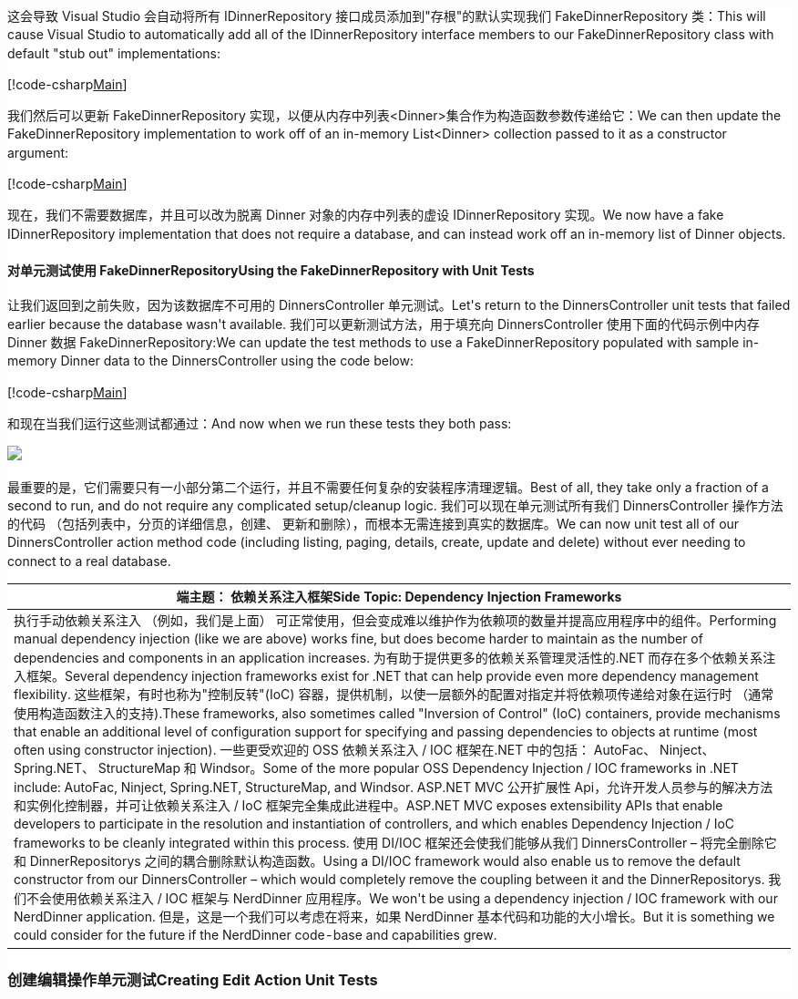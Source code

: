 <span data-ttu-id="8a1d5-226">这会导致 Visual Studio 会自动将所有 IDinnerRepository 接口成员添加到"存根"的默认实现我们 FakeDinnerRepository 类：</span><span class="sxs-lookup"><span data-stu-id="8a1d5-226">This will cause Visual Studio to automatically add all of the IDinnerRepository interface members to our FakeDinnerRepository class with default "stub out" implementations:</span></span>

[!code-csharp[Main](enable-automated-unit-testing/samples/sample9.cs)]

<span data-ttu-id="8a1d5-227">我们然后可以更新 FakeDinnerRepository 实现，以便从内存中列表&lt;Dinner&gt;集合作为构造函数参数传递给它：</span><span class="sxs-lookup"><span data-stu-id="8a1d5-227">We can then update the FakeDinnerRepository implementation to work off of an in-memory List&lt;Dinner&gt; collection passed to it as a constructor argument:</span></span>

[!code-csharp[Main](enable-automated-unit-testing/samples/sample10.cs)]

<span data-ttu-id="8a1d5-228">现在，我们不需要数据库，并且可以改为脱离 Dinner 对象的内存中列表的虚设 IDinnerRepository 实现。</span><span class="sxs-lookup"><span data-stu-id="8a1d5-228">We now have a fake IDinnerRepository implementation that does not require a database, and can instead work off an in-memory list of Dinner objects.</span></span>

#### <a name="using-the-fakedinnerrepository-with-unit-tests"></a><span data-ttu-id="8a1d5-229">对单元测试使用 FakeDinnerRepository</span><span class="sxs-lookup"><span data-stu-id="8a1d5-229">Using the FakeDinnerRepository with Unit Tests</span></span>

<span data-ttu-id="8a1d5-230">让我们返回到之前失败，因为该数据库不可用的 DinnersController 单元测试。</span><span class="sxs-lookup"><span data-stu-id="8a1d5-230">Let's return to the DinnersController unit tests that failed earlier because the database wasn't available.</span></span> <span data-ttu-id="8a1d5-231">我们可以更新测试方法，用于填充向 DinnersController 使用下面的代码示例中内存 Dinner 数据 FakeDinnerRepository:</span><span class="sxs-lookup"><span data-stu-id="8a1d5-231">We can update the test methods to use a FakeDinnerRepository populated with sample in-memory Dinner data to the DinnersController using the code below:</span></span>

[!code-csharp[Main](enable-automated-unit-testing/samples/sample11.cs)]

<span data-ttu-id="8a1d5-232">和现在当我们运行这些测试都通过：</span><span class="sxs-lookup"><span data-stu-id="8a1d5-232">And now when we run these tests they both pass:</span></span>

![](enable-automated-unit-testing/_static/image11.png)

<span data-ttu-id="8a1d5-233">最重要的是，它们需要只有一小部分第二个运行，并且不需要任何复杂的安装程序清理逻辑。</span><span class="sxs-lookup"><span data-stu-id="8a1d5-233">Best of all, they take only a fraction of a second to run, and do not require any complicated setup/cleanup logic.</span></span> <span data-ttu-id="8a1d5-234">我们可以现在单元测试所有我们 DinnersController 操作方法的代码 （包括列表中，分页的详细信息，创建、 更新和删除），而根本无需连接到真实的数据库。</span><span class="sxs-lookup"><span data-stu-id="8a1d5-234">We can now unit test all of our DinnersController action method code (including listing, paging, details, create, update and delete) without ever needing to connect to a real database.</span></span>

| <span data-ttu-id="8a1d5-235">**端主题： 依赖关系注入框架**</span><span class="sxs-lookup"><span data-stu-id="8a1d5-235">**Side Topic: Dependency Injection Frameworks**</span></span> |
| --- |
| <span data-ttu-id="8a1d5-236">执行手动依赖关系注入 （例如，我们是上面） 可正常使用，但会变成难以维护作为依赖项的数量并提高应用程序中的组件。</span><span class="sxs-lookup"><span data-stu-id="8a1d5-236">Performing manual dependency injection (like we are above) works fine, but does become harder to maintain as the number of dependencies and components in an application increases.</span></span> <span data-ttu-id="8a1d5-237">为有助于提供更多的依赖关系管理灵活性的.NET 而存在多个依赖关系注入框架。</span><span class="sxs-lookup"><span data-stu-id="8a1d5-237">Several dependency injection frameworks exist for .NET that can help provide even more dependency management flexibility.</span></span> <span data-ttu-id="8a1d5-238">这些框架，有时也称为"控制反转"(IoC) 容器，提供机制，以使一层额外的配置对指定并将依赖项传递给对象在运行时 （通常使用构造函数注入的支持).</span><span class="sxs-lookup"><span data-stu-id="8a1d5-238">These frameworks, also sometimes called "Inversion of Control" (IoC) containers, provide mechanisms that enable an additional level of configuration support for specifying and passing dependencies to objects at runtime (most often using constructor injection).</span></span> <span data-ttu-id="8a1d5-239">一些更受欢迎的 OSS 依赖关系注入 / IOC 框架在.NET 中的包括： AutoFac、 Ninject、 Spring.NET、 StructureMap 和 Windsor。</span><span class="sxs-lookup"><span data-stu-id="8a1d5-239">Some of the more popular OSS Dependency Injection / IOC frameworks in .NET include: AutoFac, Ninject, Spring.NET, StructureMap, and Windsor.</span></span> <span data-ttu-id="8a1d5-240">ASP.NET MVC 公开扩展性 Api，允许开发人员参与的解决方法和实例化控制器，并可让依赖关系注入 / IoC 框架完全集成此进程中。</span><span class="sxs-lookup"><span data-stu-id="8a1d5-240">ASP.NET MVC exposes extensibility APIs that enable developers to participate in the resolution and instantiation of controllers, and which enables Dependency Injection / IoC frameworks to be cleanly integrated within this process.</span></span> <span data-ttu-id="8a1d5-241">使用 DI/IOC 框架还会使我们能够从我们 DinnersController – 将完全删除它和 DinnerRepositorys 之间的耦合删除默认构造函数。</span><span class="sxs-lookup"><span data-stu-id="8a1d5-241">Using a DI/IOC framework would also enable us to remove the default constructor from our DinnersController – which would completely remove the coupling between it and the DinnerRepositorys.</span></span> <span data-ttu-id="8a1d5-242">我们不会使用依赖关系注入 / IOC 框架与 NerdDinner 应用程序。</span><span class="sxs-lookup"><span data-stu-id="8a1d5-242">We won't be using a dependency injection / IOC framework with our NerdDinner application.</span></span> <span data-ttu-id="8a1d5-243">但是，这是一个我们可以考虑在将来，如果 NerdDinner 基本代码和功能的大小增长。</span><span class="sxs-lookup"><span data-stu-id="8a1d5-243">But it is something we could consider for the future if the NerdDinner code-base and capabilities grew.</span></span> |

### <a name="creating-edit-action-unit-tests"></a><span data-ttu-id="8a1d5-244">创建编辑操作单元测试</span><span class="sxs-lookup"><span data-stu-id="8a1d5-244">Creating Edit Action Unit Tests</span></span>
